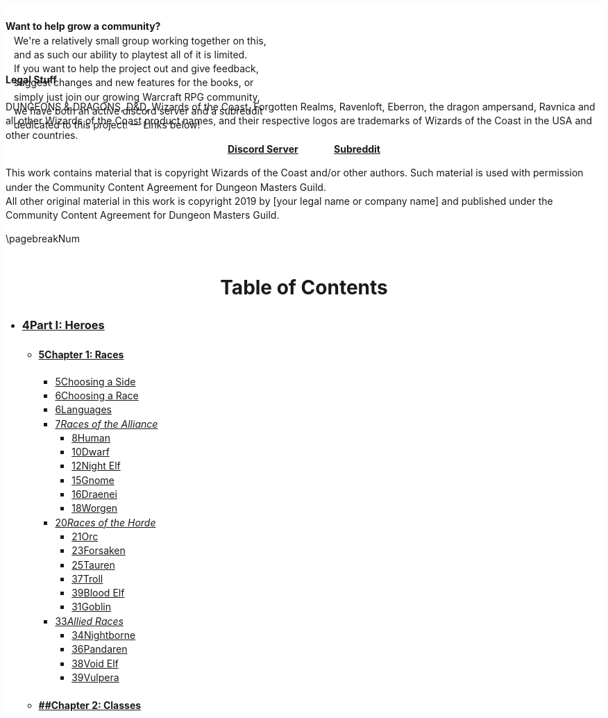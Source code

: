 <br> **Want to help grow a community?**
<br><span style="margin-left:12px"></span> We're a relatively small group working together on this, 
<br><span style="margin-left:12px"></span> and as such our ability to playtest all of it is limited. 
<br><span style="margin-left:12px"></span> If you want to help the project out and give feedback,
<br><span style="margin-left:12px"></span> suggest changes and new features for the books, or 
<br><span style="margin-left:12px"></span> simply just join our growing Warcraft RPG community, 
<br><span style="margin-left:12px"></span> we have both an active discord server and a subreddit 
<br><span style="margin-left:12px"></span> dedicated to this project! — Links below!
<div style='margin-top:-5px;'></div>
<div style="text-align:Center"> 

#### [Discord Server](https://discord.gg/dKMJmmD) <span style="margin-left:48px"></span> [Subreddit](https://old.reddit.com/r/wc5e/)
</div>

<div class='wide'> 
<div style='margin-top:-140px;'></div>

#### Legal Stuff
DUNGEONS & DRAGONS, D&D, Wizards of the Coast, Forgotten Realms, Ravenloft, Eberron, the dragon ampersand, Ravnica and all other Wizards of the Coast product names, and their respective logos are trademarks of Wizards of the Coast in the USA and other countries.

<br> This work contains material that is copyright Wizards of the Coast and/or other authors. Such material is used with permission under the Community Content Agreement for Dungeon Masters Guild.
<br> All other original material in this work is copyright 2019 by [your legal name or company name] and published under the Community Content Agreement for Dungeon Masters Guild.
</div>

\pagebreakNum

<div style="text-align: Center">

# Table of Contents
</div>

<div class='toc'>

- ### [<span>4</span><span>Part I: Heroes                                    </span>](#p4)
  - #### [<span>5</span><span>Chapter 1: Races                               </span>](#p5)
     - [<span>5</span><span>Choosing a Side                                  </span>](#p5)
     - [<span>6</span><span>Choosing a Race                                  </span>](#p6)
     - [<span>6</span><span>Languages                                        </span>](#p6)
     - [<span>7</span><span>*Races of the Alliance*                          </span>](#p7)
       - [<span>8</span><span>Human                                          </span>](#p8)
       - [<span>10</span><span>Dwarf                                         </span>](#p10)
       - [<span>12</span><span>Night Elf                                     </span>](#p12)
       - [<span>15</span><span>Gnome                                         </span>](#p14)
       - [<span>16</span><span>Draenei                                       </span>](#p16)
       - [<span>18</span><span>Worgen                                        </span>](#p18)
     - [<span>20</span><span>*Races of the Horde*                            </span>](#p20)
       - [<span>21</span><span>Orc                                           </span>](#p21)
       - [<span>23</span><span>Forsaken                                      </span>](#p23)
       - [<span>25</span><span>Tauren                                        </span>](#p25)
       - [<span>37</span><span>Troll                                         </span>](#p27)
       - [<span>39</span><span>Blood Elf                                     </span>](#p29)
       - [<span>31</span><span>Goblin                                        </span>](#p31)
     - [<span>33</span><span>*Allied Races*                                  </span>](#p33)
       - [<span>34</span><span>Nightborne                                    </span>](#p34)
       - [<span>36</span><span>Pandaren                                      </span>](#p36)
       - [<span>38</span><span>Void Elf                                      </span>](#p38)
       - [<span>39</span><span>Vulpera                                       </span>](#p39)
  - #### [<span>##</span><span>Chapter 2: Classes                            </span>](#p##)